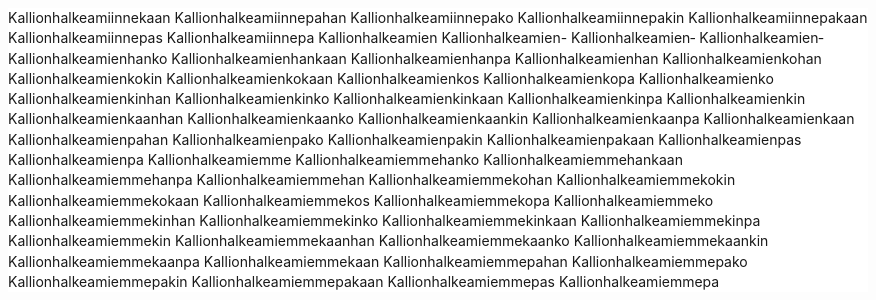 Kallionhalkeamiinnekaan
Kallionhalkeamiinnepahan
Kallionhalkeamiinnepako
Kallionhalkeamiinnepakin
Kallionhalkeamiinnepakaan
Kallionhalkeamiinnepas
Kallionhalkeamiinnepa
Kallionhalkeamien
Kallionhalkeamien-
Kallionhalkeamien‐
Kallionhalkeamien‑
Kallionhalkeamienhanko
Kallionhalkeamienhankaan
Kallionhalkeamienhanpa
Kallionhalkeamienhan
Kallionhalkeamienkohan
Kallionhalkeamienkokin
Kallionhalkeamienkokaan
Kallionhalkeamienkos
Kallionhalkeamienkopa
Kallionhalkeamienko
Kallionhalkeamienkinhan
Kallionhalkeamienkinko
Kallionhalkeamienkinkaan
Kallionhalkeamienkinpa
Kallionhalkeamienkin
Kallionhalkeamienkaanhan
Kallionhalkeamienkaanko
Kallionhalkeamienkaankin
Kallionhalkeamienkaanpa
Kallionhalkeamienkaan
Kallionhalkeamienpahan
Kallionhalkeamienpako
Kallionhalkeamienpakin
Kallionhalkeamienpakaan
Kallionhalkeamienpas
Kallionhalkeamienpa
Kallionhalkeamiemme
Kallionhalkeamiemmehanko
Kallionhalkeamiemmehankaan
Kallionhalkeamiemmehanpa
Kallionhalkeamiemmehan
Kallionhalkeamiemmekohan
Kallionhalkeamiemmekokin
Kallionhalkeamiemmekokaan
Kallionhalkeamiemmekos
Kallionhalkeamiemmekopa
Kallionhalkeamiemmeko
Kallionhalkeamiemmekinhan
Kallionhalkeamiemmekinko
Kallionhalkeamiemmekinkaan
Kallionhalkeamiemmekinpa
Kallionhalkeamiemmekin
Kallionhalkeamiemmekaanhan
Kallionhalkeamiemmekaanko
Kallionhalkeamiemmekaankin
Kallionhalkeamiemmekaanpa
Kallionhalkeamiemmekaan
Kallionhalkeamiemmepahan
Kallionhalkeamiemmepako
Kallionhalkeamiemmepakin
Kallionhalkeamiemmepakaan
Kallionhalkeamiemmepas
Kallionhalkeamiemmepa